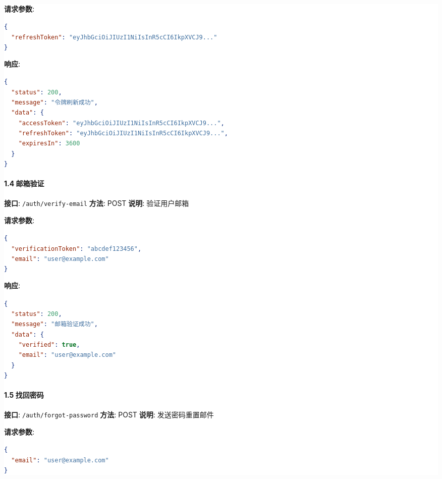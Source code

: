 **请求参数**:
```json
{
  "refreshToken": "eyJhbGciOiJIUzI1NiIsInR5cCI6IkpXVCJ9..."
}
```

**响应**:
```json
{
  "status": 200,
  "message": "令牌刷新成功",
  "data": {
    "accessToken": "eyJhbGciOiJIUzI1NiIsInR5cCI6IkpXVCJ9...",
    "refreshToken": "eyJhbGciOiJIUzI1NiIsInR5cCI6IkpXVCJ9...",
    "expiresIn": 3600
  }
}
```

#### 1.4 邮箱验证

**接口**: `/auth/verify-email`
**方法**: POST
**说明**: 验证用户邮箱

**请求参数**:
```json
{
  "verificationToken": "abcdef123456",
  "email": "user@example.com"
}
```

**响应**:
```json
{
  "status": 200,
  "message": "邮箱验证成功",
  "data": {
    "verified": true,
    "email": "user@example.com"
  }
}
```

#### 1.5 找回密码

**接口**: `/auth/forgot-password`
**方法**: POST
**说明**: 发送密码重置邮件

**请求参数**:
```json
{
  "email": "user@example.com"
}
```
